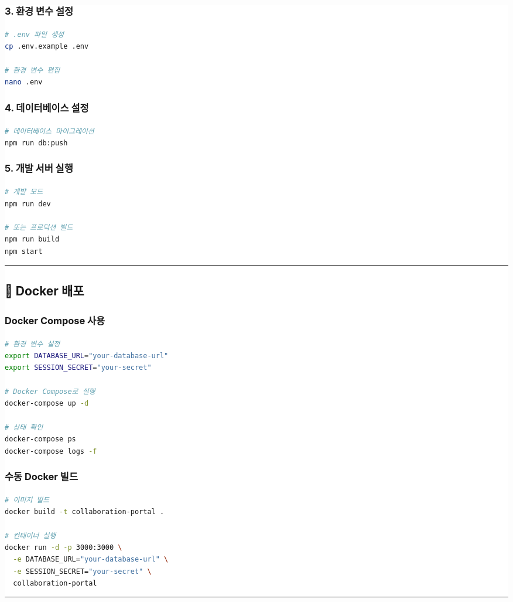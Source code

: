### 3. 환경 변수 설정
```bash
# .env 파일 생성
cp .env.example .env

# 환경 변수 편집
nano .env
```

### 4. 데이터베이스 설정
```bash
# 데이터베이스 마이그레이션
npm run db:push
```

### 5. 개발 서버 실행
```bash
# 개발 모드
npm run dev

# 또는 프로덕션 빌드
npm run build
npm start
```

---

## 🐳 Docker 배포

### Docker Compose 사용
```bash
# 환경 변수 설정
export DATABASE_URL="your-database-url"
export SESSION_SECRET="your-secret"

# Docker Compose로 실행
docker-compose up -d

# 상태 확인
docker-compose ps
docker-compose logs -f
```

### 수동 Docker 빌드
```bash
# 이미지 빌드
docker build -t collaboration-portal .

# 컨테이너 실행
docker run -d -p 3000:3000 \
  -e DATABASE_URL="your-database-url" \
  -e SESSION_SECRET="your-secret" \
  collaboration-portal
```

---